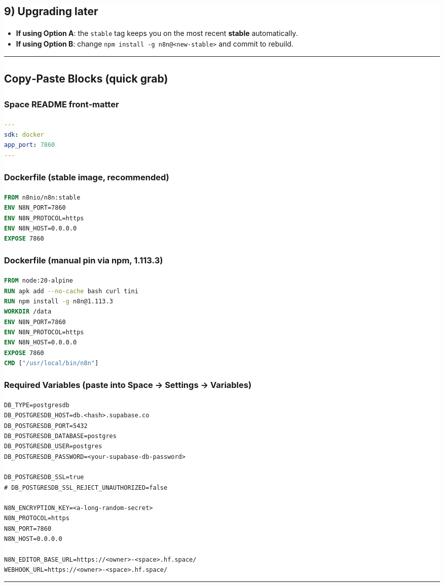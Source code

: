 
## 9) Upgrading later
- **If using Option A**: the `stable` tag keeps you on the most recent **stable** automatically.
- **If using Option B**: change `npm install -g n8n@<new-stable>` and commit to rebuild.

---

## Copy‑Paste Blocks (quick grab)

### Space README front‑matter
```yaml
---
sdk: docker
app_port: 7860
---
```

### Dockerfile (stable image, recommended)
```dockerfile
FROM n8nio/n8n:stable
ENV N8N_PORT=7860
ENV N8N_PROTOCOL=https
ENV N8N_HOST=0.0.0.0
EXPOSE 7860
```

### Dockerfile (manual pin via npm, 1.113.3)
```dockerfile
FROM node:20-alpine
RUN apk add --no-cache bash curl tini
RUN npm install -g n8n@1.113.3
WORKDIR /data
ENV N8N_PORT=7860
ENV N8N_PROTOCOL=https
ENV N8N_HOST=0.0.0.0
EXPOSE 7860
CMD ["/usr/local/bin/n8n"]
```

### Required Variables (paste into Space → Settings → Variables)
```
DB_TYPE=postgresdb
DB_POSTGRESDB_HOST=db.<hash>.supabase.co
DB_POSTGRESDB_PORT=5432
DB_POSTGRESDB_DATABASE=postgres
DB_POSTGRESDB_USER=postgres
DB_POSTGRESDB_PASSWORD=<your-supabase-db-password>

DB_POSTGRESDB_SSL=true
# DB_POSTGRESDB_SSL_REJECT_UNAUTHORIZED=false

N8N_ENCRYPTION_KEY=<a-long-random-secret>
N8N_PROTOCOL=https
N8N_PORT=7860
N8N_HOST=0.0.0.0

N8N_EDITOR_BASE_URL=https://<owner>-<space>.hf.space/
WEBHOOK_URL=https://<owner>-<space>.hf.space/
```

---
